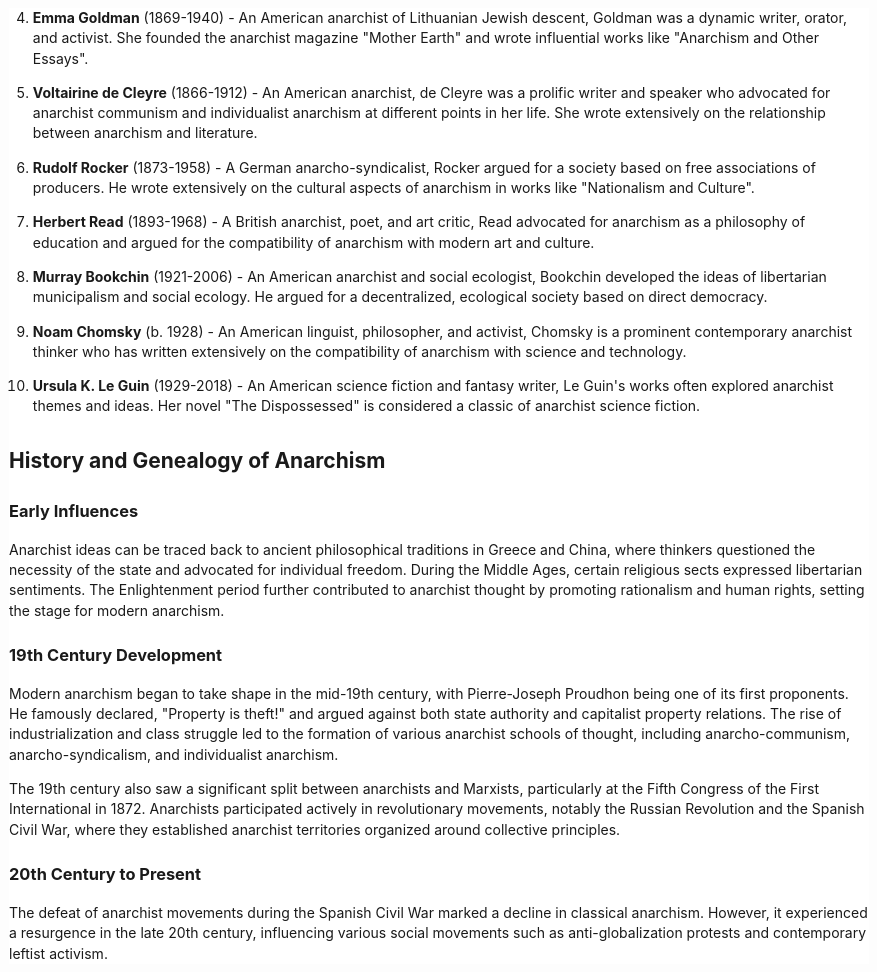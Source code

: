 4. **Emma Goldman** (1869-1940) - An American anarchist of Lithuanian Jewish descent, Goldman was a dynamic writer, orator, and activist. She founded the anarchist magazine "Mother Earth" and wrote influential works like "Anarchism and Other Essays".

5. **Voltairine de Cleyre** (1866-1912) - An American anarchist, de Cleyre was a prolific writer and speaker who advocated for anarchist communism and individualist anarchism at different points in her life. She wrote extensively on the relationship between anarchism and literature.

6. **Rudolf Rocker** (1873-1958) - A German anarcho-syndicalist, Rocker argued for a society based on free associations of producers. He wrote extensively on the cultural aspects of anarchism in works like "Nationalism and Culture".

7. **Herbert Read** (1893-1968) - A British anarchist, poet, and art critic, Read advocated for anarchism as a philosophy of education and argued for the compatibility of anarchism with modern art and culture.

8. **Murray Bookchin** (1921-2006) - An American anarchist and social ecologist, Bookchin developed the ideas of libertarian municipalism and social ecology. He argued for a decentralized, ecological society based on direct democracy.

9. **Noam Chomsky** (b. 1928) - An American linguist, philosopher, and activist, Chomsky is a prominent contemporary anarchist thinker who has written extensively on the compatibility of anarchism with science and technology.

10. **Ursula K. Le Guin** (1929-2018) - An American science fiction and fantasy writer, Le Guin's works often explored anarchist themes and ideas. Her novel "The Dispossessed" is considered a classic of anarchist science fiction.


## History and Genealogy of Anarchism
### Early Influences
Anarchist ideas can be traced back to ancient philosophical traditions in Greece and China, where thinkers questioned the necessity of the state and advocated for individual freedom. During the Middle Ages, certain religious sects expressed libertarian sentiments. The Enlightenment period further contributed to anarchist thought by promoting rationalism and human rights, setting the stage for modern anarchism.


### 19th Century Development
Modern anarchism began to take shape in the mid-19th century, with Pierre-Joseph Proudhon being one of its first proponents. He famously declared, "Property is theft!" and argued against both state authority and capitalist property relations. The rise of industrialization and class struggle led to the formation of various anarchist schools of thought, including anarcho-communism, anarcho-syndicalism, and individualist anarchism. 

The 19th century also saw a significant split between anarchists and Marxists, particularly at the Fifth Congress of the First International in 1872. Anarchists participated actively in revolutionary movements, notably the Russian Revolution and the Spanish Civil War, where they established anarchist territories organized around collective principles.


### 20th Century to Present
The defeat of anarchist movements during the Spanish Civil War marked a decline in classical anarchism. However, it experienced a resurgence in the late 20th century, influencing various social movements such as anti-globalization protests and contemporary leftist activism.
